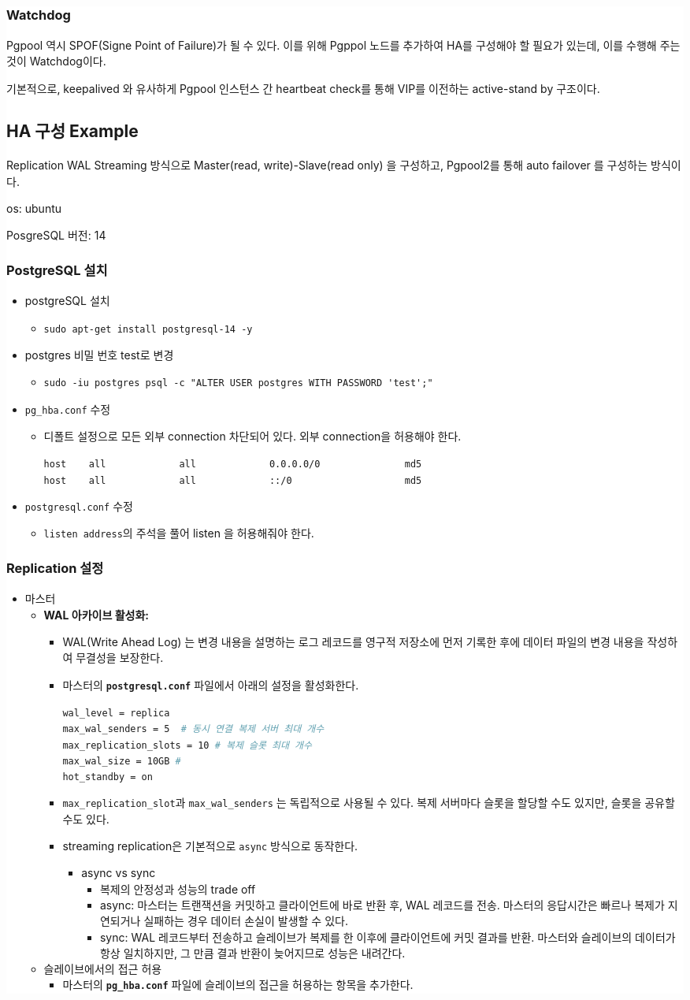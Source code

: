 
### Watchdog
Pgpool 역시 SPOF(Signe Point of Failure)가 될 수 있다. 이를 위해 Pgppol 노드를 추가하여 HA를 구성해야 할 필요가 있는데, 이를 수행해 주는 것이 Watchdog이다. 

기본적으로, keepalived 와 유사하게 Pgpool 인스턴스 간 heartbeat check를 통해 VIP를 이전하는 active-stand by 구조이다.

    
## HA 구성 Example
Replication WAL Streaming 방식으로 Master(read, write)-Slave(read only) 을 구성하고, Pgpool2를 통해 auto failover 를 구성하는 방식이다.

os: ubuntu

PosgreSQL 버전: 14

### PostgreSQL 설치

- postgreSQL 설치
    - `sudo apt-get install postgresql-14 -y`
- postgres 비밀 번호 test로 변경
    - `sudo -iu postgres psql -c "ALTER USER postgres WITH PASSWORD 'test';"`
- `pg_hba.conf` 수정
    - 디폴트 설정으로 모든 외부 connection 차단되어 있다. 외부 connection을 허용해야 한다.
        ```bash
        host    all             all             0.0.0.0/0               md5
        host    all             all             ::/0                    md5
        ```
        
- `postgresql.conf` 수정
    - `listen address`의 주석을 풀어 listen 을 허용해줘야 한다.

### Replication 설정

- 마스터
    - **WAL 아카이브 활성화:**
        - WAL(Write Ahead Log) 는 변경 내용을 설명하는 로그 레코드를 영구적 저장소에 먼저 기록한 후에 데이터 파일의 변경 내용을 작성하여 무결성을 보장한다.
        - 마스터의 **`postgresql.conf`** 파일에서 아래의 설정을 활성화한다.
            
            ```bash
            wal_level = replica
            max_wal_senders = 5  # 동시 연결 복제 서버 최대 개수
            max_replication_slots = 10 # 복제 슬롯 최대 개수
            max_wal_size = 10GB # 
            hot_standby = on
            ```
            
        - `max_replication_slot`과 `max_wal_senders` 는 독립적으로 사용될 수 있다. 복제 서버마다 슬롯을 할당할 수도 있지만, 슬롯을 공유할 수도 있다.
        - streaming replication은 기본적으로 `async` 방식으로 동작한다.
          - async vs sync
              - 복제의 안정성과 성능의 trade off
              - async: 마스터는 트랜잭션을 커밋하고 클라이언트에 바로 반환 후, WAL 레코드를 전송. 마스터의 응답시간은 빠르나 복제가 지연되거나 실패하는 경우 데이터 손실이 발생할 수 있다.
              - sync: WAL 레코드부터 전송하고 슬레이브가 복제를 한 이후에 클라이언트에 커밋 결과를 반환. 마스터와 슬레이브의 데이터가 항상 일치하지만, 그 만큼 결과 반환이 늦어지므로 성능은 내려간다.
    - 슬레이브에서의 접근 허용
        - 마스터의 **`pg_hba.conf`** 파일에 슬레이브의 접근을 허용하는 항목을 추가한다.
            